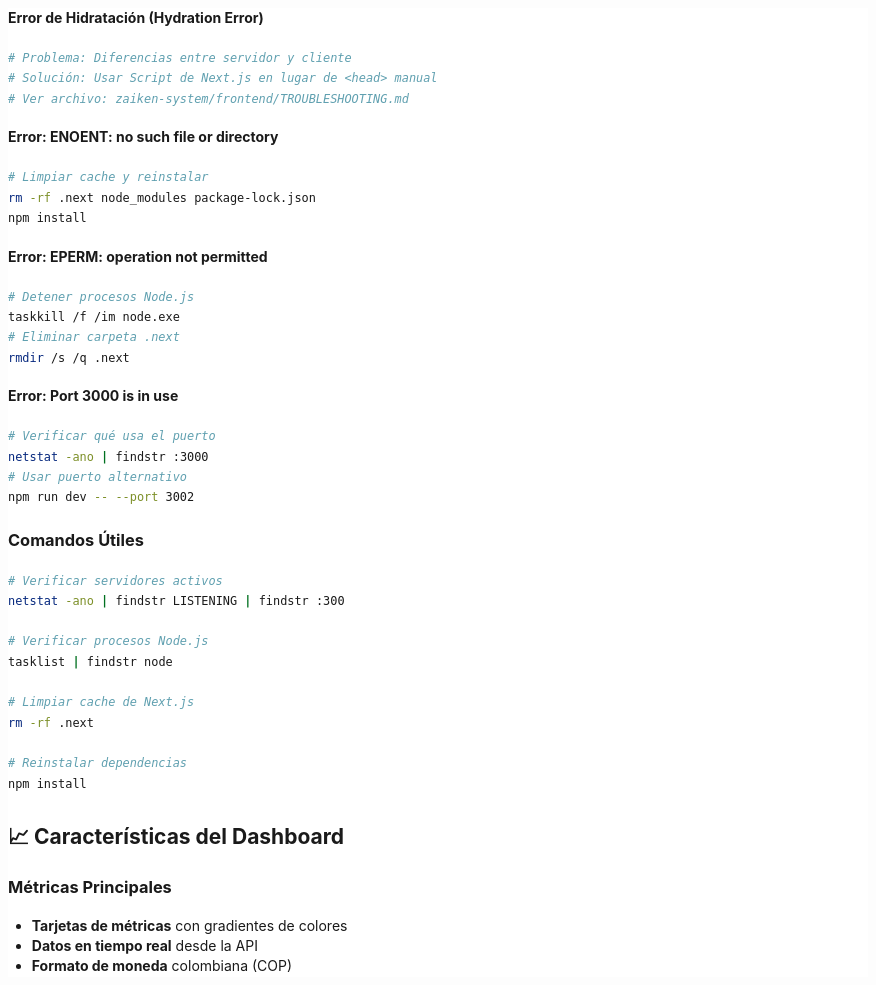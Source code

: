 #### Error de Hidratación (Hydration Error)
```bash
# Problema: Diferencias entre servidor y cliente
# Solución: Usar Script de Next.js en lugar de <head> manual
# Ver archivo: zaiken-system/frontend/TROUBLESHOOTING.md
```

#### Error: ENOENT: no such file or directory
```bash
# Limpiar cache y reinstalar
rm -rf .next node_modules package-lock.json
npm install
```

#### Error: EPERM: operation not permitted
```bash
# Detener procesos Node.js
taskkill /f /im node.exe
# Eliminar carpeta .next
rmdir /s /q .next
```

#### Error: Port 3000 is in use
```bash
# Verificar qué usa el puerto
netstat -ano | findstr :3000
# Usar puerto alternativo
npm run dev -- --port 3002
```

### Comandos Útiles

```bash
# Verificar servidores activos
netstat -ano | findstr LISTENING | findstr :300

# Verificar procesos Node.js
tasklist | findstr node

# Limpiar cache de Next.js
rm -rf .next

# Reinstalar dependencias
npm install
```

## 📈 Características del Dashboard

### Métricas Principales
- **Tarjetas de métricas** con gradientes de colores
- **Datos en tiempo real** desde la API
- **Formato de moneda** colombiana (COP)
